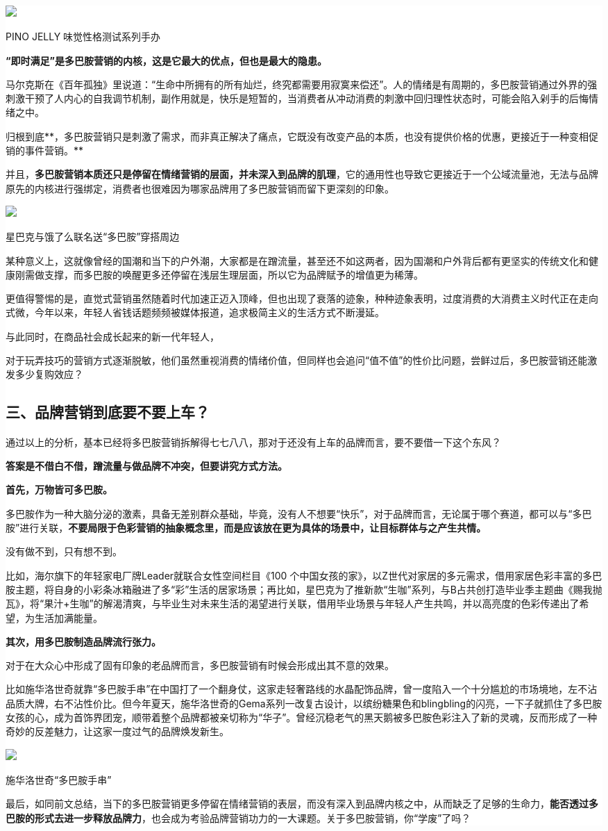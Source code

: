 ![](https://image.yunyingpai.com/wp/2023/07/n8wSMyO11SyPsGkpDp6T.jpeg)

PINO JELLY 味觉性格测试系列手办

**“即时满足”是多巴胺营销的内核，这是它最大的优点，但也是最大的隐患。**

马尔克斯在《百年孤独》里说道：“生命中所拥有的所有灿烂，终究都需要用寂寞来偿还”。人的情绪是有周期的，多巴胺营销通过外界的强刺激干预了人内心的自我调节机制，副作用就是，快乐是短暂的，当消费者从冲动消费的刺激中回归理性状态时，可能会陷入剁手的后悔情绪之中。

归根到底**，多巴胺营销只是刺激了需求，而非真正解决了痛点，它既没有改变产品的本质，也没有提供价格的优惠，更接近于一种变相促销的事件营销。**

并且，**多巴胺营销本质还只是停留在情绪营销的层面，并未深入到品牌的肌理**，它的通用性也导致它更接近于一个公域流量池，无法与品牌原先的内核进行强绑定，消费者也很难因为哪家品牌用了多巴胺营销而留下更深刻的印象。

![](https://image.yunyingpai.com/wp/2023/07/delcGuRILmXSXxsAFbLh.png)

星巴克与饿了么联名送“多巴胺”穿搭周边

某种意义上，这就像曾经的国潮和当下的户外潮，大家都是在蹭流量，甚至还不如这两者，因为国潮和户外背后都有更坚实的传统文化和健康刚需做支撑，而多巴胺的唤醒更多还停留在浅层生理层面，所以它为品牌赋予的增值更为稀薄。

更值得警惕的是，直觉式营销虽然随着时代加速正迈入顶峰，但也出现了衰落的迹象，种种迹象表明，过度消费的大消费主义时代正在走向式微，今年以来，年轻人省钱话题频频被媒体报道，追求极简主义的生活方式不断漫延。

与此同时，在商品社会成长起来的新一代年轻人，

对于玩弄技巧的营销方式逐渐脱敏，他们虽然重视消费的情绪价值，但同样也会追问“值不值”的性价比问题，尝鲜过后，多巴胺营销还能激发多少复购效应？

## 三、品牌营销到底要不要上车？

通过以上的分析，基本已经将多巴胺营销拆解得七七八八，那对于还没有上车的品牌而言，要不要借一下这个东风？

**答案是不借白不借，蹭流量与做品牌不冲突，但要讲究方式方法。**

**首先，万物皆可多巴胺。**

多巴胺作为一种大脑分泌的激素，具备无差别群众基础，毕竟，没有人不想要“快乐”，对于品牌而言，无论属于哪个赛道，都可以与“多巴胺”进行关联，**不要局限于色彩营销的抽象概念里，而是应该放在更为具体的场景中，让目标群体与之产生共情。**

没有做不到，只有想不到。

比如，海尔旗下的年轻家电厂牌Leader就联合女性空间栏目《100 个中国女孩的家》，以Z世代对家居的多元需求，借用家居色彩丰富的多巴胺主题，将自身的小彩条冰箱融进了多“彩”生活的居家场景；再比如，星巴克为了推新款“生咖”系列，与B占共创打造毕业季主题曲《赐我抛瓦》，将“果汁+生咖”的解渴清爽，与毕业生对未来生活的渴望进行关联，借用毕业场景与年轻人产生共鸣，并以高亮度的色彩传递出了希望，为生活加满能量。

**其次，用多巴胺制造品牌流行张力。**

对于在大众心中形成了固有印象的老品牌而言，多巴胺营销有时候会形成出其不意的效果。

比如施华洛世奇就靠“多巴胺手串”在中国打了一个翻身仗，这家走轻奢路线的水晶配饰品牌，曾一度陷入一个十分尴尬的市场境地，左不沾品质大牌，右不沾性价比。但今年夏天，施华洛世奇的Gema系列一改复古设计，以缤纷糖果色和blingbling的闪亮，一下子就抓住了多巴胺女孩的心，成为首饰界团宠，顺带着整个品牌都被亲切称为“华子”。曾经沉稳老气的黑天鹅被多巴胺色彩注入了新的灵魂，反而形成了一种奇妙的反差魅力，让这家一度过气的品牌焕发新生。

![](https://image.yunyingpai.com/wp/2023/07/ZlQC04FrIfxM3zIu961r.png)

施华洛世奇“多巴胺手串”

最后，如同前文总结，当下的多巴胺营销更多停留在情绪营销的表层，而没有深入到品牌内核之中，从而缺乏了足够的生命力，**能否透过多巴胺的形式去进一步释放品牌力**，也会成为考验品牌营销功力的一大课题。关于多巴胺营销，你“学废”了吗？
